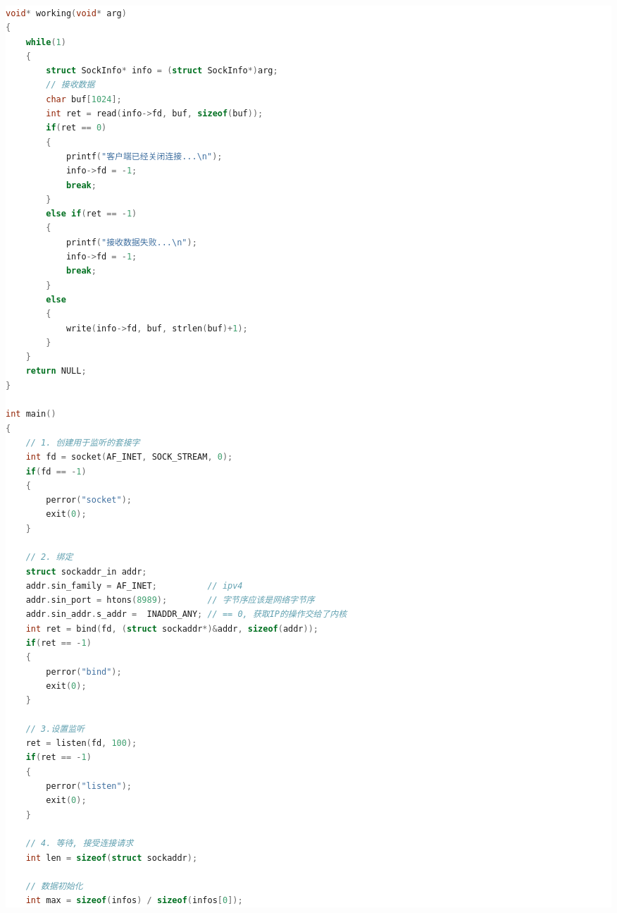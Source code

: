 ```c
void* working(void* arg)
{
    while(1)
    {
        struct SockInfo* info = (struct SockInfo*)arg;
        // 接收数据
        char buf[1024];
        int ret = read(info->fd, buf, sizeof(buf));
        if(ret == 0)
        {
            printf("客户端已经关闭连接...\n");
            info->fd = -1;
            break;
        }
        else if(ret == -1)
        {
            printf("接收数据失败...\n");
            info->fd = -1;
            break;
        }
        else
        {
            write(info->fd, buf, strlen(buf)+1);
        }
    }
    return NULL;
}

int main()
{
    // 1. 创建用于监听的套接字
    int fd = socket(AF_INET, SOCK_STREAM, 0);
    if(fd == -1)
    {
        perror("socket");
        exit(0);
    }

    // 2. 绑定
    struct sockaddr_in addr;
    addr.sin_family = AF_INET;          // ipv4
    addr.sin_port = htons(8989);        // 字节序应该是网络字节序
    addr.sin_addr.s_addr =  INADDR_ANY; // == 0, 获取IP的操作交给了内核
    int ret = bind(fd, (struct sockaddr*)&addr, sizeof(addr));
    if(ret == -1)
    {
        perror("bind");
        exit(0);
    }

    // 3.设置监听
    ret = listen(fd, 100);
    if(ret == -1)
    {
        perror("listen");
        exit(0);
    }

    // 4. 等待, 接受连接请求
    int len = sizeof(struct sockaddr);

    // 数据初始化
    int max = sizeof(infos) / sizeof(infos[0]);
```